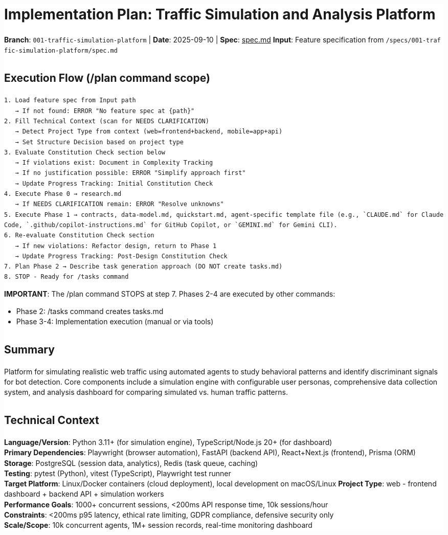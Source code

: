 # Implementation Plan: Traffic Simulation and Analysis Platform

**Branch**: `001-traffic-simulation-platform` | **Date**: 2025-09-10 | **Spec**: [spec.md](./spec.md)
**Input**: Feature specification from `/specs/001-traffic-simulation-platform/spec.md`

## Execution Flow (/plan command scope)
```
1. Load feature spec from Input path
   → If not found: ERROR "No feature spec at {path}"
2. Fill Technical Context (scan for NEEDS CLARIFICATION)
   → Detect Project Type from context (web=frontend+backend, mobile=app+api)
   → Set Structure Decision based on project type
3. Evaluate Constitution Check section below
   → If violations exist: Document in Complexity Tracking
   → If no justification possible: ERROR "Simplify approach first"
   → Update Progress Tracking: Initial Constitution Check
4. Execute Phase 0 → research.md
   → If NEEDS CLARIFICATION remain: ERROR "Resolve unknowns"
5. Execute Phase 1 → contracts, data-model.md, quickstart.md, agent-specific template file (e.g., `CLAUDE.md` for Claude Code, `.github/copilot-instructions.md` for GitHub Copilot, or `GEMINI.md` for Gemini CLI).
6. Re-evaluate Constitution Check section
   → If new violations: Refactor design, return to Phase 1
   → Update Progress Tracking: Post-Design Constitution Check
7. Plan Phase 2 → Describe task generation approach (DO NOT create tasks.md)
8. STOP - Ready for /tasks command
```

**IMPORTANT**: The /plan command STOPS at step 7. Phases 2-4 are executed by other commands:
- Phase 2: /tasks command creates tasks.md
- Phase 3-4: Implementation execution (manual or via tools)

## Summary
Platform for simulating realistic web traffic using automated agents to study behavioral patterns and identify discriminant signals for bot detection. Core components include a simulation engine with configurable user personas, comprehensive data collection system, and analysis dashboard for comparing simulated vs. human traffic patterns.

## Technical Context
**Language/Version**: Python 3.11+ (for simulation engine), TypeScript/Node.js 20+ (for dashboard)  
**Primary Dependencies**: Playwright (browser automation), FastAPI (backend API), React+Next.js (frontend), Prisma (ORM)  
**Storage**: PostgreSQL (session data, analytics), Redis (task queue, caching)  
**Testing**: pytest (Python), vitest (TypeScript), Playwright test runner  
**Target Platform**: Linux/Docker containers (cloud deployment), local development on macOS/Linux
**Project Type**: web - frontend dashboard + backend API + simulation workers  
**Performance Goals**: 1000+ concurrent sessions, <200ms API response time, 10k sessions/hour  
**Constraints**: <200ms p95 latency, ethical rate limiting, GDPR compliance, defensive security only  
**Scale/Scope**: 10k concurrent agents, 1M+ session records, real-time monitoring dashboard
